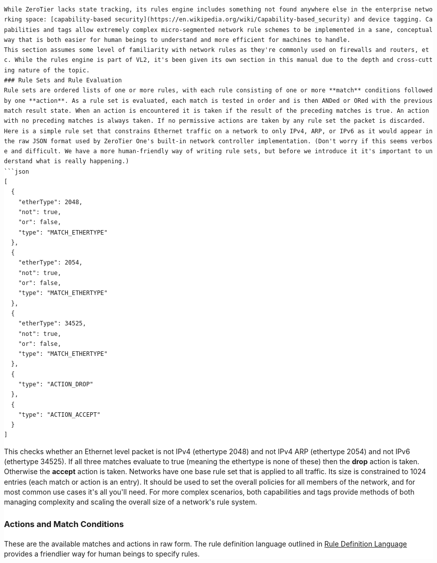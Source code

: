 ```
While ZeroTier lacks state tracking, its rules engine includes something not found anywhere else in the enterprise networking space: [capability-based security](https://en.wikipedia.org/wiki/Capability-based_security) and device tagging. Capabilities and tags allow extremely complex micro-segmented network rule schemes to be implemented in a sane, conceptual way that is both easier for human beings to understand and more efficient for machines to handle.
This section assumes some level of familiarity with network rules as they're commonly used on firewalls and routers, etc. While the rules engine is part of VL2, it's been given its own section in this manual due to the depth and cross-cutting nature of the topic.
### Rule Sets and Rule Evaluation
Rule sets are ordered lists of one or more rules, with each rule consisting of one or more **match** conditions followed by one **action**. As a rule set is evaluated, each match is tested in order and is then ANDed or ORed with the previous match result state. When an action is encountered it is taken if the result of the preceding matches is true. An action with no preceding matches is always taken. If no permissive actions are taken by any rule set the packet is discarded.
Here is a simple rule set that constrains Ethernet traffic on a network to only IPv4, ARP, or IPv6 as it would appear in the raw JSON format used by ZeroTier One's built-in network controller implementation. (Don't worry if this seems verbose and difficult. We have a more human-friendly way of writing rule sets, but before we introduce it it's important to understand what is really happening.)
```json
[
  {
    "etherType": 2048,
    "not": true,
    "or": false,
    "type": "MATCH_ETHERTYPE"
  },
  {
    "etherType": 2054,
    "not": true,
    "or": false,
    "type": "MATCH_ETHERTYPE"
  },
  {
    "etherType": 34525,
    "not": true,
    "or": false,
    "type": "MATCH_ETHERTYPE"
  },
  {
    "type": "ACTION_DROP"
  },
  {
    "type": "ACTION_ACCEPT"
  }
]
```
This checks whether an Ethernet level packet is not IPv4 (ethertype 2048) and not IPv4 ARP (ethertype 2054) and not IPv6 (ethertype 34525). If all three matches evaluate to true (meaning the ethertype is none of these) then the **drop** action is taken. Otherwise the **accept** action is taken.
Networks have one base rule set that is applied to all traffic. Its size is constrained to 1024 entries (each match or action is an entry). It should be used to set the overall policies for all members of the network, and for most common use cases it's all you'll need. For more complex scenarios, both capabilities and tags provide methods of both managing complexity and scaling the overall size of a network's rule system.
### Actions and Match Conditions
These are the available matches and actions in raw form. The rule definition language outlined in [Rule Definition Language](https://docs.zerotier.com/rules#rule-definition-language) provides a friendlier way for human beings to specify rules.

